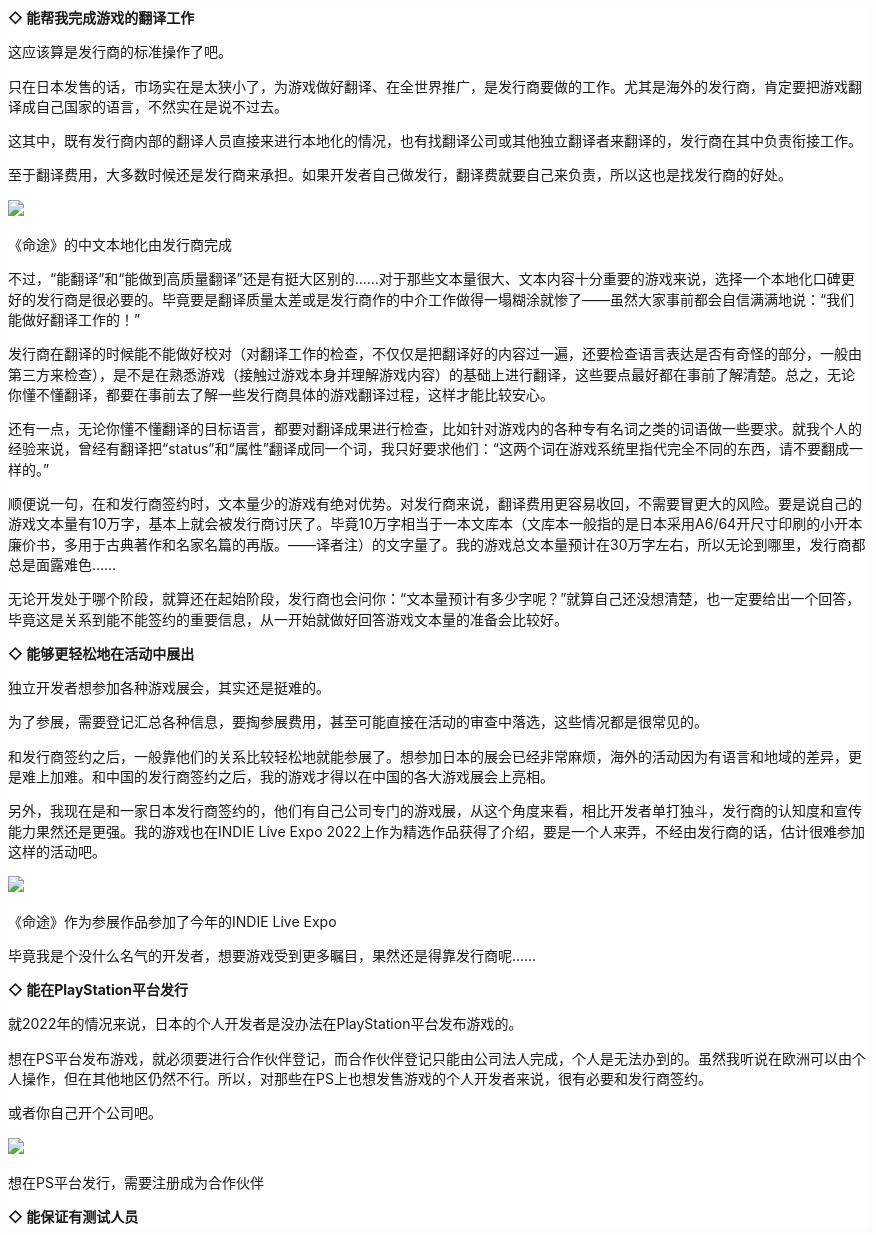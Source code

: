 **◇ 能帮我完成游戏的翻译工作**

这应该算是发行商的标准操作了吧。

只在日本发售的话，市场实在是太狭小了，为游戏做好翻译、在全世界推广，是发行商要做的工作。尤其是海外的发行商，肯定要把游戏翻译成自己国家的语言，不然实在是说不过去。

这其中，既有发行商内部的翻译人员直接来进行本地化的情况，也有找翻译公司或其他独立翻译者来翻译的，发行商在其中负责衔接工作。

至于翻译费用，大多数时候还是发行商来承担。如果开发者自己做发行，翻译费就要自己来负责，所以这也是找发行商的好处。

![](assets/1676984229-504253fa5249ddfb29119f8aed59bbc0.jpg)

《命途》的中文本地化由发行商完成

不过，“能翻译”和“能做到高质量翻译”还是有挺大区别的……对于那些文本量很大、文本内容十分重要的游戏来说，选择一个本地化口碑更好的发行商是很必要的。毕竟要是翻译质量太差或是发行商作的中介工作做得一塌糊涂就惨了——虽然大家事前都会自信满满地说：“我们能做好翻译工作的！”

发行商在翻译的时候能不能做好校对（对翻译工作的检查，不仅仅是把翻译好的内容过一遍，还要检查语言表达是否有奇怪的部分，一般由第三方来检查），是不是在熟悉游戏（接触过游戏本身并理解游戏内容）的基础上进行翻译，这些要点最好都在事前了解清楚。总之，无论你懂不懂翻译，都要在事前去了解一些发行商具体的游戏翻译过程，这样才能比较安心。

还有一点，无论你懂不懂翻译的目标语言，都要对翻译成果进行检查，比如针对游戏内的各种专有名词之类的词语做一些要求。就我个人的经验来说，曾经有翻译把“status”和“属性”翻译成同一个词，我只好要求他们：“这两个词在游戏系统里指代完全不同的东西，请不要翻成一样的。”

顺便说一句，在和发行商签约时，文本量少的游戏有绝对优势。对发行商来说，翻译费用更容易收回，不需要冒更大的风险。要是说自己的游戏文本量有10万字，基本上就会被发行商讨厌了。毕竟10万字相当于一本文库本（文库本一般指的是日本采用A6/64开尺寸印刷的小开本廉价书，多用于古典著作和名家名篇的再版。——译者注）的文字量了。我的游戏总文本量预计在30万字左右，所以无论到哪里，发行商都总是面露难色……

无论开发处于哪个阶段，就算还在起始阶段，发行商也会问你：“文本量预计有多少字呢？”就算自己还没想清楚，也一定要给出一个回答，毕竟这是关系到能不能签约的重要信息，从一开始就做好回答游戏文本量的准备会比较好。

**◇ 能够更轻松地在活动中展出**

独立开发者想参加各种游戏展会，其实还是挺难的。

为了参展，需要登记汇总各种信息，要掏参展费用，甚至可能直接在活动的审查中落选，这些情况都是很常见的。

和发行商签约之后，一般靠他们的关系比较轻松地就能参展了。想参加日本的展会已经非常麻烦，海外的活动因为有语言和地域的差异，更是难上加难。和中国的发行商签约之后，我的游戏才得以在中国的各大游戏展会上亮相。

另外，我现在是和一家日本发行商签约的，他们有自己公司专门的游戏展，从这个角度来看，相比开发者单打独斗，发行商的认知度和宣传能力果然还是更强。我的游戏也在INDIE Live Expo 2022上作为精选作品获得了介绍，要是一个人来弄，不经由发行商的话，估计很难参加这样的活动吧。

![](assets/1676984229-31297f1a730c5e16fd59e288e68940d5.jpg)

《命途》作为参展作品参加了今年的INDIE Live Expo

毕竟我是个没什么名气的开发者，想要游戏受到更多瞩目，果然还是得靠发行商呢……

**◇ 能在PlayStation平台发行**

就2022年的情况来说，日本的个人开发者是没办法在PlayStation平台发布游戏的。

想在PS平台发布游戏，就必须要进行合作伙伴登记，而合作伙伴登记只能由公司法人完成，个人是无法办到的。虽然我听说在欧洲可以由个人操作，但在其他地区仍然不行。所以，对那些在PS上也想发售游戏的个人开发者来说，很有必要和发行商签约。

或者你自己开个公司吧。

![](assets/1676984229-eb18c1a3830d12497828de3275f33532.jpg)

想在PS平台发行，需要注册成为合作伙伴

**◇ 能保证有测试人员**
